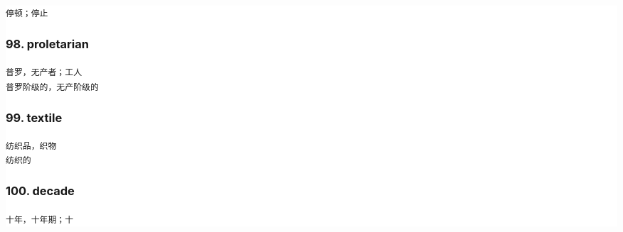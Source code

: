 ```
停顿；停止
```
### 98. proletarian

```
普罗，无产者；工人
普罗阶级的，无产阶级的
```
### 99. textile

```
纺织品，织物
纺织的
```
### 100. decade

```
十年，十年期；十
```
